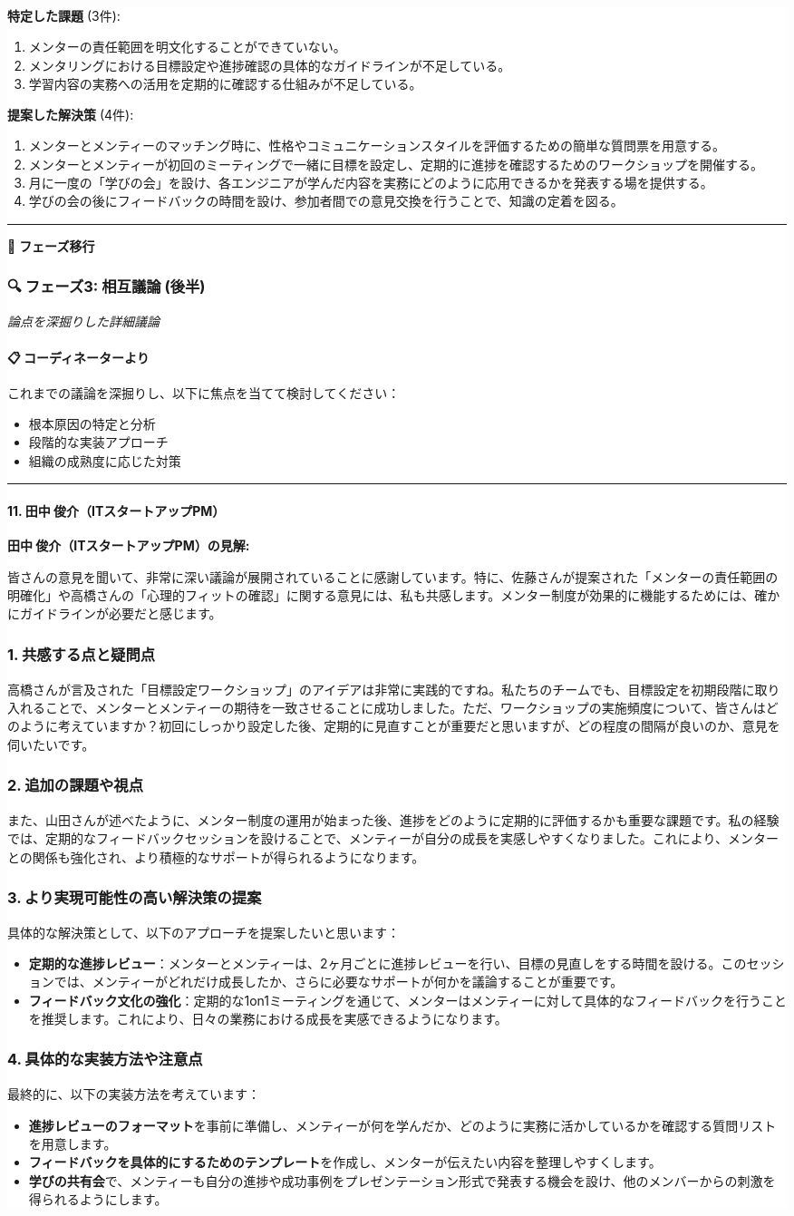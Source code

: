 **特定した課題** (3件):
  1. メンターの責任範囲を明文化することができていない。
  2. メンタリングにおける目標設定や進捗確認の具体的なガイドラインが不足している。
  3. 学習内容の実務への活用を定期的に確認する仕組みが不足している。

**提案した解決策** (4件):
  1. メンターとメンティーのマッチング時に、性格やコミュニケーションスタイルを評価するための簡単な質問票を用意する。
  2. メンターとメンティーが初回のミーティングで一緒に目標を設定し、定期的に進捗を確認するためのワークショップを開催する。
  3. 月に一度の「学びの会」を設け、各エンジニアが学んだ内容を実務にどのように応用できるかを発表する場を提供する。
  4. 学びの会の後にフィードバックの時間を設け、参加者間での意見交換を行うことで、知識の定着を図る。

---


🔄 **フェーズ移行**

### 🔍 フェーズ3: 相互議論 (後半)

*論点を深掘りした詳細議論*

#### 📋 コーディネーターより

これまでの議論を深掘りし、以下に焦点を当てて検討してください：
- 根本原因の特定と分析
- 段階的な実装アプローチ
- 組織の成熟度に応じた対策

---

#### 11. 田中 俊介（ITスタートアップPM）

**田中 俊介（ITスタートアップPM）の見解:**

皆さんの意見を聞いて、非常に深い議論が展開されていることに感謝しています。特に、佐藤さんが提案された「メンターの責任範囲の明確化」や高橋さんの「心理的フィットの確認」に関する意見には、私も共感します。メンター制度が効果的に機能するためには、確かにガイドラインが必要だと感じます。

### 1. 共感する点と疑問点
高橋さんが言及された「目標設定ワークショップ」のアイデアは非常に実践的ですね。私たちのチームでも、目標設定を初期段階に取り入れることで、メンターとメンティーの期待を一致させることに成功しました。ただ、ワークショップの実施頻度について、皆さんはどのように考えていますか？初回にしっかり設定した後、定期的に見直すことが重要だと思いますが、どの程度の間隔が良いのか、意見を伺いたいです。

### 2. 追加の課題や視点
また、山田さんが述べたように、メンター制度の運用が始まった後、進捗をどのように定期的に評価するかも重要な課題です。私の経験では、定期的なフィードバックセッションを設けることで、メンティーが自分の成長を実感しやすくなりました。これにより、メンターとの関係も強化され、より積極的なサポートが得られるようになります。

### 3. より実現可能性の高い解決策の提案
具体的な解決策として、以下のアプローチを提案したいと思います：
- **定期的な進捗レビュー**：メンターとメンティーは、2ヶ月ごとに進捗レビューを行い、目標の見直しをする時間を設ける。このセッションでは、メンティーがどれだけ成長したか、さらに必要なサポートが何かを議論することが重要です。
- **フィードバック文化の強化**：定期的な1on1ミーティングを通じて、メンターはメンティーに対して具体的なフィードバックを行うことを推奨します。これにより、日々の業務における成長を実感できるようになります。

### 4. 具体的な実装方法や注意点
最終的に、以下の実装方法を考えています：
- **進捗レビューのフォーマット**を事前に準備し、メンティーが何を学んだか、どのように実務に活かしているかを確認する質問リストを用意します。
- **フィードバックを具体的にするためのテンプレート**を作成し、メンターが伝えたい内容を整理しやすくします。
- **学びの共有会**で、メンティーも自分の進捗や成功事例をプレゼンテーション形式で発表する機会を設け、他のメンバーからの刺激を得られるようにします。
